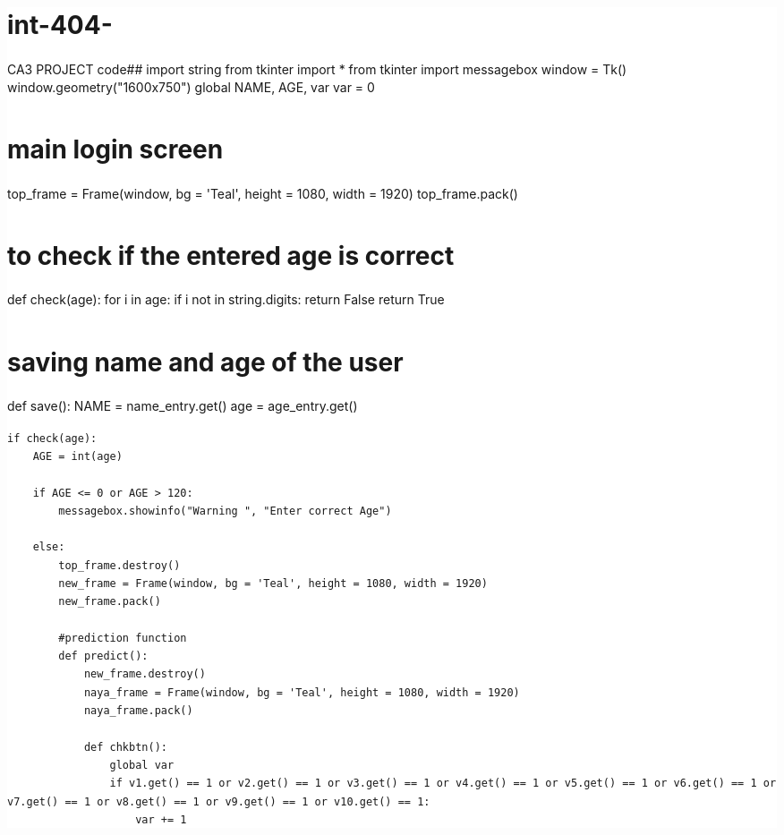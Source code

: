 # int-404-
CA3 PROJECT
code##
import string
from tkinter import *
from tkinter import messagebox
window = Tk()
window.geometry("1600x750")
global NAME, AGE, var
var = 0
# main login screen
top_frame = Frame(window, bg = 'Teal', height = 1080, width = 1920)
top_frame.pack()


# to check if the entered age is correct
def check(age):
	for i in age:
		if i not in string.digits:
			return False
		return True

# saving name and age of the user
def save():
	NAME = name_entry.get()
	age = age_entry.get()
	
	if check(age):
		AGE = int(age)

		if AGE <= 0 or AGE > 120:
			messagebox.showinfo("Warning ", "Enter correct Age")

		else:
			top_frame.destroy()
			new_frame = Frame(window, bg = 'Teal', height = 1080, width = 1920)
			new_frame.pack()

			#prediction function
			def predict():
				new_frame.destroy()
				naya_frame = Frame(window, bg = 'Teal', height = 1080, width = 1920)
				naya_frame.pack()

				def chkbtn():
					global var
					if v1.get() == 1 or v2.get() == 1 or v3.get() == 1 or v4.get() == 1 or v5.get() == 1 or v6.get() == 1 or v7.get() == 1 or v8.get() == 1 or v9.get() == 1 or v10.get() == 1:
						var += 1

